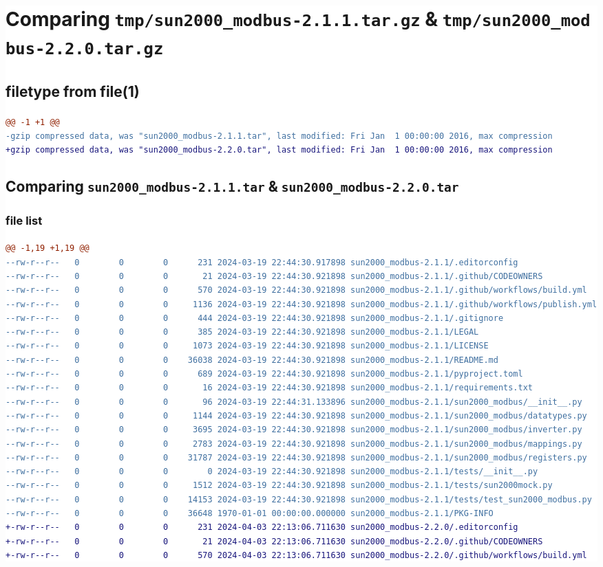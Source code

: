 # Comparing `tmp/sun2000_modbus-2.1.1.tar.gz` & `tmp/sun2000_modbus-2.2.0.tar.gz`

## filetype from file(1)

```diff
@@ -1 +1 @@
-gzip compressed data, was "sun2000_modbus-2.1.1.tar", last modified: Fri Jan  1 00:00:00 2016, max compression
+gzip compressed data, was "sun2000_modbus-2.2.0.tar", last modified: Fri Jan  1 00:00:00 2016, max compression
```

## Comparing `sun2000_modbus-2.1.1.tar` & `sun2000_modbus-2.2.0.tar`

### file list

```diff
@@ -1,19 +1,19 @@
--rw-r--r--   0        0        0      231 2024-03-19 22:44:30.917898 sun2000_modbus-2.1.1/.editorconfig
--rw-r--r--   0        0        0       21 2024-03-19 22:44:30.921898 sun2000_modbus-2.1.1/.github/CODEOWNERS
--rw-r--r--   0        0        0      570 2024-03-19 22:44:30.921898 sun2000_modbus-2.1.1/.github/workflows/build.yml
--rw-r--r--   0        0        0     1136 2024-03-19 22:44:30.921898 sun2000_modbus-2.1.1/.github/workflows/publish.yml
--rw-r--r--   0        0        0      444 2024-03-19 22:44:30.921898 sun2000_modbus-2.1.1/.gitignore
--rw-r--r--   0        0        0      385 2024-03-19 22:44:30.921898 sun2000_modbus-2.1.1/LEGAL
--rw-r--r--   0        0        0     1073 2024-03-19 22:44:30.921898 sun2000_modbus-2.1.1/LICENSE
--rw-r--r--   0        0        0    36038 2024-03-19 22:44:30.921898 sun2000_modbus-2.1.1/README.md
--rw-r--r--   0        0        0      689 2024-03-19 22:44:30.921898 sun2000_modbus-2.1.1/pyproject.toml
--rw-r--r--   0        0        0       16 2024-03-19 22:44:30.921898 sun2000_modbus-2.1.1/requirements.txt
--rw-r--r--   0        0        0       96 2024-03-19 22:44:31.133896 sun2000_modbus-2.1.1/sun2000_modbus/__init__.py
--rw-r--r--   0        0        0     1144 2024-03-19 22:44:30.921898 sun2000_modbus-2.1.1/sun2000_modbus/datatypes.py
--rw-r--r--   0        0        0     3695 2024-03-19 22:44:30.921898 sun2000_modbus-2.1.1/sun2000_modbus/inverter.py
--rw-r--r--   0        0        0     2783 2024-03-19 22:44:30.921898 sun2000_modbus-2.1.1/sun2000_modbus/mappings.py
--rw-r--r--   0        0        0    31787 2024-03-19 22:44:30.921898 sun2000_modbus-2.1.1/sun2000_modbus/registers.py
--rw-r--r--   0        0        0        0 2024-03-19 22:44:30.921898 sun2000_modbus-2.1.1/tests/__init__.py
--rw-r--r--   0        0        0     1512 2024-03-19 22:44:30.921898 sun2000_modbus-2.1.1/tests/sun2000mock.py
--rw-r--r--   0        0        0    14153 2024-03-19 22:44:30.921898 sun2000_modbus-2.1.1/tests/test_sun2000_modbus.py
--rw-r--r--   0        0        0    36648 1970-01-01 00:00:00.000000 sun2000_modbus-2.1.1/PKG-INFO
+-rw-r--r--   0        0        0      231 2024-04-03 22:13:06.711630 sun2000_modbus-2.2.0/.editorconfig
+-rw-r--r--   0        0        0       21 2024-04-03 22:13:06.711630 sun2000_modbus-2.2.0/.github/CODEOWNERS
+-rw-r--r--   0        0        0      570 2024-04-03 22:13:06.711630 sun2000_modbus-2.2.0/.github/workflows/build.yml
```